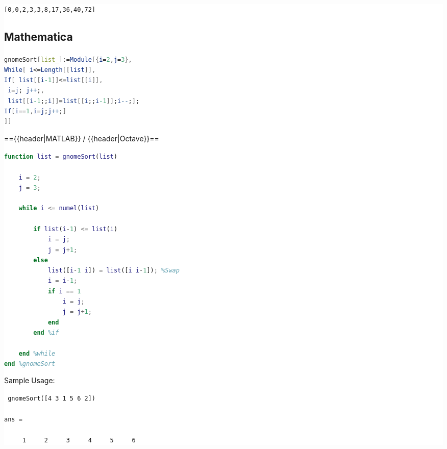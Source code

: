 ```txt
[0,0,2,3,3,8,17,36,40,72]
```



## Mathematica


```Mathematica
gnomeSort[list_]:=Module[{i=2,j=3},
While[ i<=Length[[list]],
If[ list[[i-1]]<=list[[i]],
 i=j; j++;,
 list[[i-1;;i]]=list[[i;;i-1]];i--;];
If[i==1,i=j;j++;]
]]
```


=={{header|MATLAB}} / {{header|Octave}}==

```MATLAB
function list = gnomeSort(list)

    i = 2;
    j = 3;

    while i <= numel(list)

        if list(i-1) <= list(i)
            i = j;
            j = j+1;
        else
            list([i-1 i]) = list([i i-1]); %Swap
            i = i-1;
            if i == 1
                i = j;
                j = j+1;
            end
        end %if

    end %while
end %gnomeSort
```


Sample Usage:

```MATLAB>>
 gnomeSort([4 3 1 5 6 2])

ans =

     1     2     3     4     5     6
```
